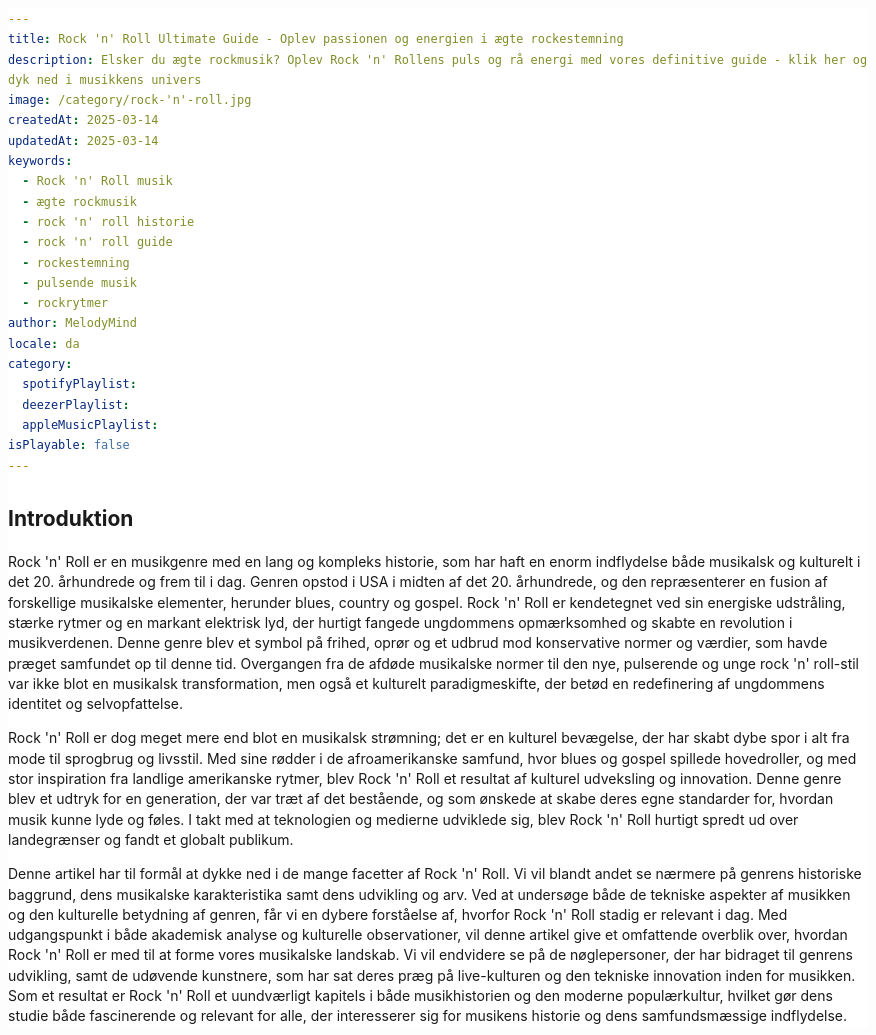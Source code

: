 ```yaml
---
title: Rock 'n' Roll Ultimate Guide - Oplev passionen og energien i ægte rockestemning
description: Elsker du ægte rockmusik? Oplev Rock 'n' Rollens puls og rå energi med vores definitive guide - klik her og dyk ned i musikkens univers
image: /category/rock-'n'-roll.jpg
createdAt: 2025-03-14
updatedAt: 2025-03-14
keywords:
  - Rock 'n' Roll musik
  - ægte rockmusik
  - rock 'n' roll historie
  - rock 'n' roll guide
  - rockestemning
  - pulsende musik
  - rockrytmer
author: MelodyMind
locale: da
category:
  spotifyPlaylist: 
  deezerPlaylist: 
  appleMusicPlaylist: 
isPlayable: false
---
```



## Introduktion

Rock 'n' Roll er en musikgenre med en lang og kompleks historie, som har haft en enorm indflydelse både musikalsk og kulturelt i det 20. århundrede og frem til i dag. Genren opstod i USA i midten af det 20. århundrede, og den repræsenterer en fusion af forskellige musikalske elementer, herunder blues, country og gospel. Rock 'n' Roll er kendetegnet ved sin energiske udstråling, stærke rytmer og en markant elektrisk lyd, der hurtigt fangede ungdommens opmærksomhed og skabte en revolution i musikverdenen. Denne genre blev et symbol på frihed, oprør og et udbrud mod konservative normer og værdier, som havde præget samfundet op til denne tid. Overgangen fra de afdøde musikalske normer til den nye, pulserende og unge rock 'n' roll-stil var ikke blot en musikalsk transformation, men også et kulturelt paradigmeskifte, der betød en redefinering af ungdommens identitet og selvopfattelse.  

Rock 'n' Roll er dog meget mere end blot en musikalsk strømning; det er en kulturel bevægelse, der har skabt dybe spor i alt fra mode til sprogbrug og livsstil. Med sine rødder i de afroamerikanske samfund, hvor blues og gospel spillede hovedroller, og med stor inspiration fra landlige amerikanske rytmer, blev Rock 'n' Roll et resultat af kulturel udveksling og innovation. Denne genre blev et udtryk for en generation, der var træt af det bestående, og som ønskede at skabe deres egne standarder for, hvordan musik kunne lyde og føles. I takt med at teknologien og medierne udviklede sig, blev Rock 'n' Roll hurtigt spredt ud over landegrænser og fandt et globalt publikum.  

Denne artikel har til formål at dykke ned i de mange facetter af Rock 'n' Roll. Vi vil blandt andet se nærmere på genrens historiske baggrund, dens musikalske karakteristika samt dens udvikling og arv. Ved at undersøge både de tekniske aspekter af musikken og den kulturelle betydning af genren, får vi en dybere forståelse af, hvorfor Rock 'n' Roll stadig er relevant i dag. Med udgangspunkt i både akademisk analyse og kulturelle observationer, vil denne artikel give et omfattende overblik over, hvordan Rock 'n' Roll er med til at forme vores musikalske landskab. Vi vil endvidere se på de nøglepersoner, der har bidraget til genrens udvikling, samt de udøvende kunstnere, som har sat deres præg på live-kulturen og den tekniske innovation inden for musikken. Som et resultat er Rock 'n' Roll et uundværligt kapitels i både musikhistorien og den moderne populærkultur, hvilket gør dens studie både fascinerende og relevant for alle, der interesserer sig for musikens historie og dens samfundsmæssige indflydelse.  
